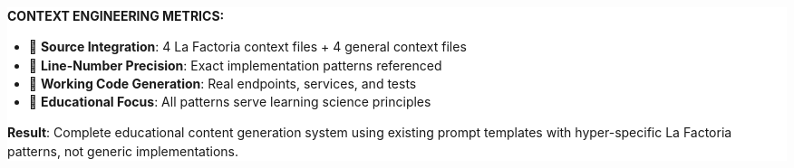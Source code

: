 **CONTEXT ENGINEERING METRICS:**
- 🎯 **Source Integration**: 4 La Factoria context files + 4 general context files
- 🎯 **Line-Number Precision**: Exact implementation patterns referenced
- 🎯 **Working Code Generation**: Real endpoints, services, and tests
- 🎯 **Educational Focus**: All patterns serve learning science principles

**Result**: Complete educational content generation system using existing prompt templates with hyper-specific La Factoria patterns, not generic implementations.
